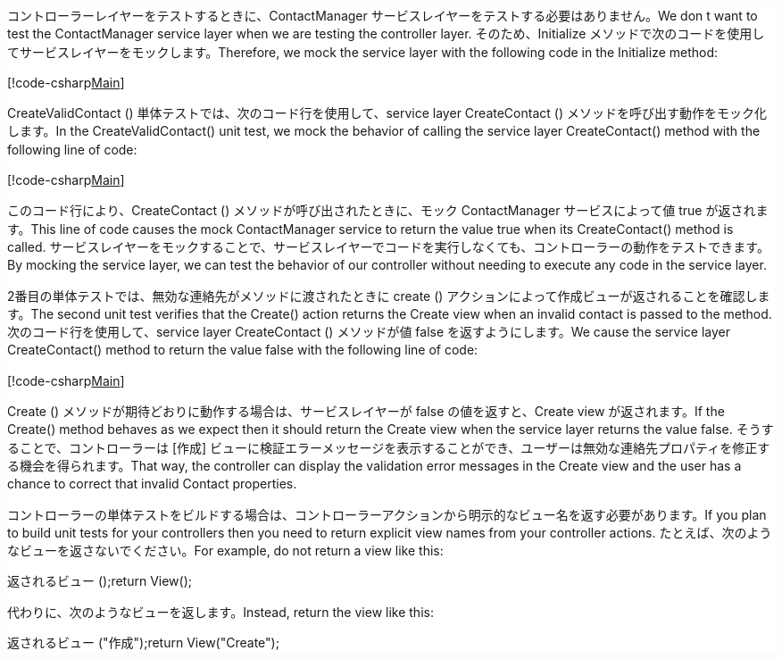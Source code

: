 <span data-ttu-id="f2d96-274">コントローラーレイヤーをテストするときに、ContactManager サービスレイヤーをテストする必要はありません。</span><span class="sxs-lookup"><span data-stu-id="f2d96-274">We don t want to test the ContactManager service layer when we are testing the controller layer.</span></span> <span data-ttu-id="f2d96-275">そのため、Initialize メソッドで次のコードを使用してサービスレイヤーをモックします。</span><span class="sxs-lookup"><span data-stu-id="f2d96-275">Therefore, we mock the service layer with the following code in the Initialize method:</span></span>

[!code-csharp[Main](iteration-5-create-unit-tests-cs/samples/sample3.cs)]

<span data-ttu-id="f2d96-276">CreateValidContact () 単体テストでは、次のコード行を使用して、service layer CreateContact () メソッドを呼び出す動作をモック化します。</span><span class="sxs-lookup"><span data-stu-id="f2d96-276">In the CreateValidContact() unit test, we mock the behavior of calling the service layer CreateContact() method with the following line of code:</span></span>

[!code-csharp[Main](iteration-5-create-unit-tests-cs/samples/sample4.cs)]

<span data-ttu-id="f2d96-277">このコード行により、CreateContact () メソッドが呼び出されたときに、モック ContactManager サービスによって値 true が返されます。</span><span class="sxs-lookup"><span data-stu-id="f2d96-277">This line of code causes the mock ContactManager service to return the value true when its CreateContact() method is called.</span></span> <span data-ttu-id="f2d96-278">サービスレイヤーをモックすることで、サービスレイヤーでコードを実行しなくても、コントローラーの動作をテストできます。</span><span class="sxs-lookup"><span data-stu-id="f2d96-278">By mocking the service layer, we can test the behavior of our controller without needing to execute any code in the service layer.</span></span>

<span data-ttu-id="f2d96-279">2番目の単体テストでは、無効な連絡先がメソッドに渡されたときに create () アクションによって作成ビューが返されることを確認します。</span><span class="sxs-lookup"><span data-stu-id="f2d96-279">The second unit test verifies that the Create() action returns the Create view when an invalid contact is passed to the method.</span></span> <span data-ttu-id="f2d96-280">次のコード行を使用して、service layer CreateContact () メソッドが値 false を返すようにします。</span><span class="sxs-lookup"><span data-stu-id="f2d96-280">We cause the service layer CreateContact() method to return the value false with the following line of code:</span></span>

[!code-csharp[Main](iteration-5-create-unit-tests-cs/samples/sample5.cs)]

<span data-ttu-id="f2d96-281">Create () メソッドが期待どおりに動作する場合は、サービスレイヤーが false の値を返すと、Create view が返されます。</span><span class="sxs-lookup"><span data-stu-id="f2d96-281">If the Create() method behaves as we expect then it should return the Create view when the service layer returns the value false.</span></span> <span data-ttu-id="f2d96-282">そうすることで、コントローラーは [作成] ビューに検証エラーメッセージを表示することができ、ユーザーは無効な連絡先プロパティを修正する機会を得られます。</span><span class="sxs-lookup"><span data-stu-id="f2d96-282">That way, the controller can display the validation error messages in the Create view and the user has a chance to correct that invalid Contact properties.</span></span>

<span data-ttu-id="f2d96-283">コントローラーの単体テストをビルドする場合は、コントローラーアクションから明示的なビュー名を返す必要があります。</span><span class="sxs-lookup"><span data-stu-id="f2d96-283">If you plan to build unit tests for your controllers then you need to return explicit view names from your controller actions.</span></span> <span data-ttu-id="f2d96-284">たとえば、次のようなビューを返さないでください。</span><span class="sxs-lookup"><span data-stu-id="f2d96-284">For example, do not return a view like this:</span></span>

<span data-ttu-id="f2d96-285">返されるビュー ();</span><span class="sxs-lookup"><span data-stu-id="f2d96-285">return View();</span></span>

<span data-ttu-id="f2d96-286">代わりに、次のようなビューを返します。</span><span class="sxs-lookup"><span data-stu-id="f2d96-286">Instead, return the view like this:</span></span>

<span data-ttu-id="f2d96-287">返されるビュー ("作成");</span><span class="sxs-lookup"><span data-stu-id="f2d96-287">return View("Create");</span></span>
